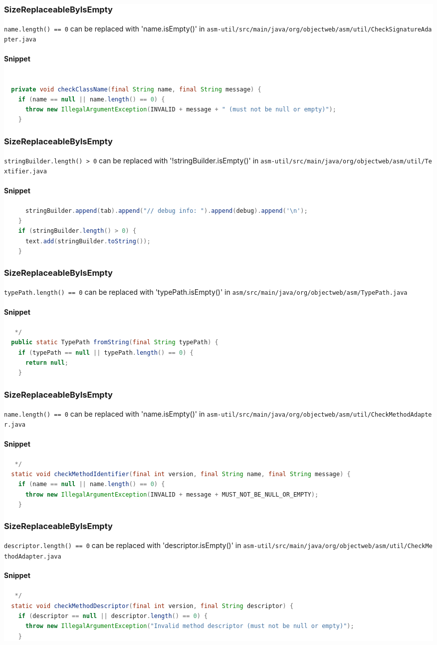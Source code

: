 ### SizeReplaceableByIsEmpty
`name.length() == 0` can be replaced with 'name.isEmpty()'
in `asm-util/src/main/java/org/objectweb/asm/util/CheckSignatureAdapter.java`
#### Snippet
```java

  private void checkClassName(final String name, final String message) {
    if (name == null || name.length() == 0) {
      throw new IllegalArgumentException(INVALID + message + " (must not be null or empty)");
    }
```

### SizeReplaceableByIsEmpty
`stringBuilder.length() > 0` can be replaced with '!stringBuilder.isEmpty()'
in `asm-util/src/main/java/org/objectweb/asm/util/Textifier.java`
#### Snippet
```java
      stringBuilder.append(tab).append("// debug info: ").append(debug).append('\n');
    }
    if (stringBuilder.length() > 0) {
      text.add(stringBuilder.toString());
    }
```

### SizeReplaceableByIsEmpty
`typePath.length() == 0` can be replaced with 'typePath.isEmpty()'
in `asm/src/main/java/org/objectweb/asm/TypePath.java`
#### Snippet
```java
   */
  public static TypePath fromString(final String typePath) {
    if (typePath == null || typePath.length() == 0) {
      return null;
    }
```

### SizeReplaceableByIsEmpty
`name.length() == 0` can be replaced with 'name.isEmpty()'
in `asm-util/src/main/java/org/objectweb/asm/util/CheckMethodAdapter.java`
#### Snippet
```java
   */
  static void checkMethodIdentifier(final int version, final String name, final String message) {
    if (name == null || name.length() == 0) {
      throw new IllegalArgumentException(INVALID + message + MUST_NOT_BE_NULL_OR_EMPTY);
    }
```

### SizeReplaceableByIsEmpty
`descriptor.length() == 0` can be replaced with 'descriptor.isEmpty()'
in `asm-util/src/main/java/org/objectweb/asm/util/CheckMethodAdapter.java`
#### Snippet
```java
   */
  static void checkMethodDescriptor(final int version, final String descriptor) {
    if (descriptor == null || descriptor.length() == 0) {
      throw new IllegalArgumentException("Invalid method descriptor (must not be null or empty)");
    }
```
